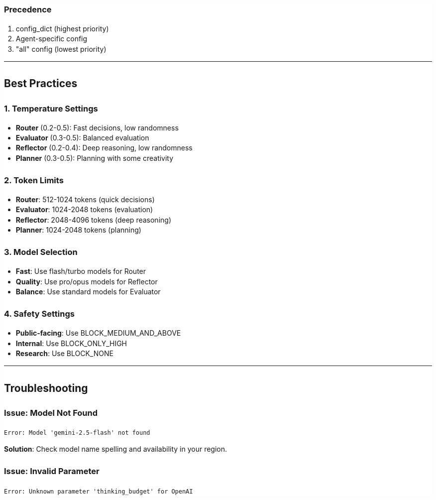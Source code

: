 ### Precedence

1. config_dict (highest priority)
2. Agent-specific config
3. "all" config (lowest priority)

---

## Best Practices

### 1. Temperature Settings

- **Router** (0.2-0.5): Fast decisions, low randomness
- **Evaluator** (0.3-0.5): Balanced evaluation
- **Reflector** (0.2-0.4): Deep reasoning, low randomness
- **Planner** (0.3-0.5): Planning with some creativity

### 2. Token Limits

- **Router**: 512-1024 tokens (quick decisions)
- **Evaluator**: 1024-2048 tokens (evaluation)
- **Reflector**: 2048-4096 tokens (deep reasoning)
- **Planner**: 1024-2048 tokens (planning)

### 3. Model Selection

- **Fast**: Use flash/turbo models for Router
- **Quality**: Use pro/opus models for Reflector
- **Balance**: Use standard models for Evaluator

### 4. Safety Settings

- **Public-facing**: Use BLOCK_MEDIUM_AND_ABOVE
- **Internal**: Use BLOCK_ONLY_HIGH
- **Research**: Use BLOCK_NONE

---

## Troubleshooting

### Issue: Model Not Found

```
Error: Model 'gemini-2.5-flash' not found
```

**Solution**: Check model name spelling and availability in your region.

### Issue: Invalid Parameter

```
Error: Unknown parameter 'thinking_budget' for OpenAI
```
